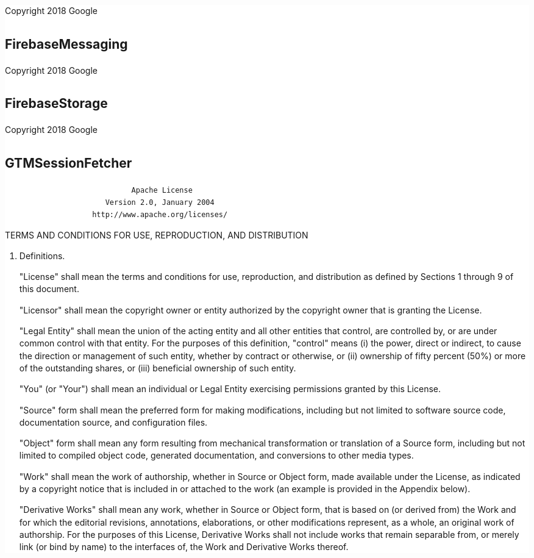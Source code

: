 Copyright 2018 Google

## FirebaseMessaging

Copyright 2018 Google

## FirebaseStorage

Copyright 2018 Google

## GTMSessionFetcher


                                 Apache License
                           Version 2.0, January 2004
                        http://www.apache.org/licenses/

   TERMS AND CONDITIONS FOR USE, REPRODUCTION, AND DISTRIBUTION

   1. Definitions.

      "License" shall mean the terms and conditions for use, reproduction,
      and distribution as defined by Sections 1 through 9 of this document.

      "Licensor" shall mean the copyright owner or entity authorized by
      the copyright owner that is granting the License.

      "Legal Entity" shall mean the union of the acting entity and all
      other entities that control, are controlled by, or are under common
      control with that entity. For the purposes of this definition,
      "control" means (i) the power, direct or indirect, to cause the
      direction or management of such entity, whether by contract or
      otherwise, or (ii) ownership of fifty percent (50%) or more of the
      outstanding shares, or (iii) beneficial ownership of such entity.

      "You" (or "Your") shall mean an individual or Legal Entity
      exercising permissions granted by this License.

      "Source" form shall mean the preferred form for making modifications,
      including but not limited to software source code, documentation
      source, and configuration files.

      "Object" form shall mean any form resulting from mechanical
      transformation or translation of a Source form, including but
      not limited to compiled object code, generated documentation,
      and conversions to other media types.

      "Work" shall mean the work of authorship, whether in Source or
      Object form, made available under the License, as indicated by a
      copyright notice that is included in or attached to the work
      (an example is provided in the Appendix below).

      "Derivative Works" shall mean any work, whether in Source or Object
      form, that is based on (or derived from) the Work and for which the
      editorial revisions, annotations, elaborations, or other modifications
      represent, as a whole, an original work of authorship. For the purposes
      of this License, Derivative Works shall not include works that remain
      separable from, or merely link (or bind by name) to the interfaces of,
      the Work and Derivative Works thereof.

